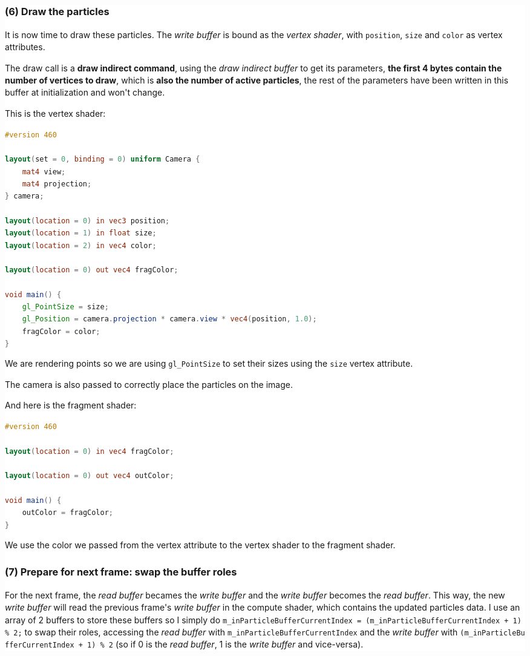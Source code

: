### (6) Draw the particles
It is now time to draw these particles. The *write buffer* is bound as the *vertex shader*, with ``position``, ``size`` and ``color`` as vertex attributes.

The draw call is a **draw indirect command**, using the *draw indirect buffer* to get its parameters, **the first 4 bytes contain the number of vertices to draw**, which is **also the number of active particles**, the rest of the parameters have been written in this buffer at initialization and won't change.

This is the vertex shader:
```glsl
#version 460

layout(set = 0, binding = 0) uniform Camera {
	mat4 view;
	mat4 projection;
} camera;

layout(location = 0) in vec3 position;
layout(location = 1) in float size;
layout(location = 2) in vec4 color;

layout(location = 0) out vec4 fragColor;

void main() {
	gl_PointSize = size;
	gl_Position = camera.projection * camera.view * vec4(position, 1.0);
	fragColor = color;
}
```

We are rendering points so we are using ``gl_PointSize`` to set their sizes using the ``size`` vertex attribute.

The camera is also passed to correctly place the particles on the image.

And here is the fragment shader:
```glsl
#version 460

layout(location = 0) in vec4 fragColor;

layout(location = 0) out vec4 outColor;

void main() {
	outColor = fragColor;
}
```

We use the color we passed from the vertex attribute to the vertex shader to the fragment shader.

### (7) Prepare for next frame: swap the buffer roles
For the next frame, the *read buffer* becames the *write buffer* and the *write buffer* becomes the *read buffer*. This way, the new *write buffer* will read the previous frame's *write buffer* in the compute shader, which contains the updated particles data. I use an array of 2 buffers to store these buffers so I simply do ``m_inParticleBufferCurrentIndex = (m_inParticleBufferCurrentIndex + 1) % 2;`` to swap their roles, accessing the *read buffer* with ``m_inParticleBufferCurrentIndex`` and the *write buffer* with ``(m_inParticleBufferCurrentIndex + 1) % 2`` (so if 0 is the *read buffer*, 1 is the *write buffer* and vice-versa).
